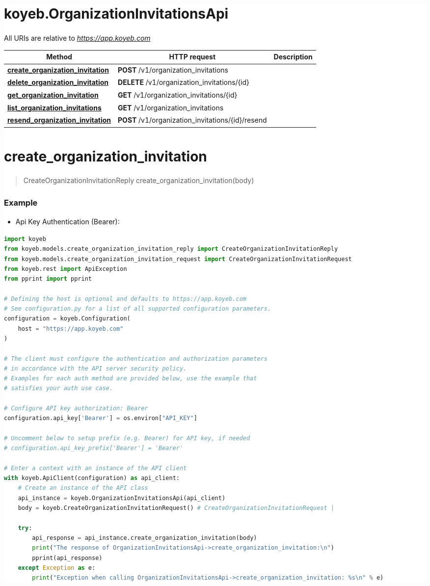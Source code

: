 # koyeb.OrganizationInvitationsApi

All URIs are relative to *https://app.koyeb.com*

Method | HTTP request | Description
------------- | ------------- | -------------
[**create_organization_invitation**](OrganizationInvitationsApi.md#create_organization_invitation) | **POST** /v1/organization_invitations | 
[**delete_organization_invitation**](OrganizationInvitationsApi.md#delete_organization_invitation) | **DELETE** /v1/organization_invitations/{id} | 
[**get_organization_invitation**](OrganizationInvitationsApi.md#get_organization_invitation) | **GET** /v1/organization_invitations/{id} | 
[**list_organization_invitations**](OrganizationInvitationsApi.md#list_organization_invitations) | **GET** /v1/organization_invitations | 
[**resend_organization_invitation**](OrganizationInvitationsApi.md#resend_organization_invitation) | **POST** /v1/organization_invitations/{id}/resend | 


# **create_organization_invitation**
> CreateOrganizationInvitationReply create_organization_invitation(body)



### Example

* Api Key Authentication (Bearer):

```python
import koyeb
from koyeb.models.create_organization_invitation_reply import CreateOrganizationInvitationReply
from koyeb.models.create_organization_invitation_request import CreateOrganizationInvitationRequest
from koyeb.rest import ApiException
from pprint import pprint

# Defining the host is optional and defaults to https://app.koyeb.com
# See configuration.py for a list of all supported configuration parameters.
configuration = koyeb.Configuration(
    host = "https://app.koyeb.com"
)

# The client must configure the authentication and authorization parameters
# in accordance with the API server security policy.
# Examples for each auth method are provided below, use the example that
# satisfies your auth use case.

# Configure API key authorization: Bearer
configuration.api_key['Bearer'] = os.environ["API_KEY"]

# Uncomment below to setup prefix (e.g. Bearer) for API key, if needed
# configuration.api_key_prefix['Bearer'] = 'Bearer'

# Enter a context with an instance of the API client
with koyeb.ApiClient(configuration) as api_client:
    # Create an instance of the API class
    api_instance = koyeb.OrganizationInvitationsApi(api_client)
    body = koyeb.CreateOrganizationInvitationRequest() # CreateOrganizationInvitationRequest | 

    try:
        api_response = api_instance.create_organization_invitation(body)
        print("The response of OrganizationInvitationsApi->create_organization_invitation:\n")
        pprint(api_response)
    except Exception as e:
        print("Exception when calling OrganizationInvitationsApi->create_organization_invitation: %s\n" % e)
```